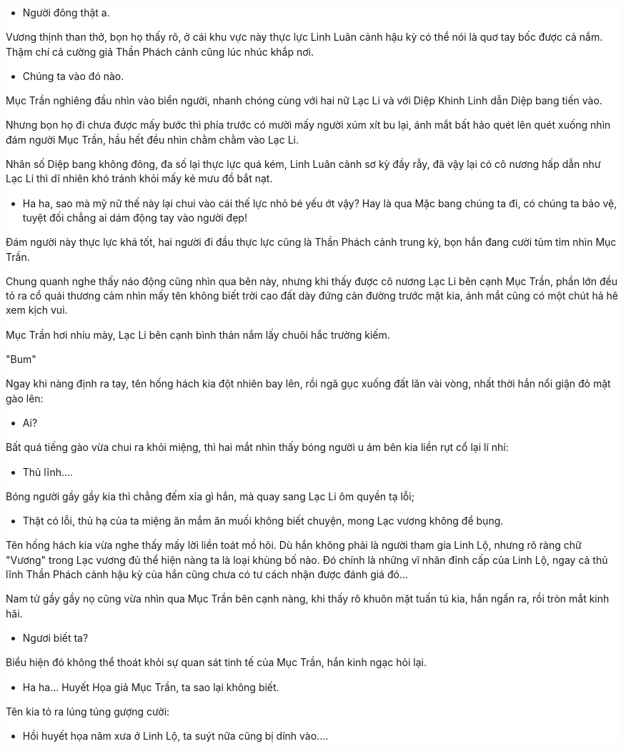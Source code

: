 - Người đông thật a.

Vương thịnh than thở, bọn họ thấy rõ, ở cái khu vực này thực lực Linh Luân cảnh hậu kỳ có thể nói là quơ tay bốc được cả nắm. Thậm chí cả cường giả Thần Phách cảnh cũng lúc nhúc khắp nơi.

- Chúng ta vào đó nào.

Mục Trần nghiêng đầu nhìn vào biển người, nhanh chóng cùng với hai nữ Lạc Li và với Diệp Khinh Linh dẫn Diệp bang tiến vào.

Nhưng bọn họ đi chưa được mấy bước thì phía trước có mười mấy người xúm xít bu lại, ánh mắt bất hảo quét lên quét xuống nhìn đám người Mục Trần, hầu hết đều nhìn chằm chằm vào Lạc Li.

Nhân số Diệp bang không đông, đa số lại thực lực quá kém, Linh Luân cảnh sơ kỳ đầy rẫy, đã vậy lại có cô nương hấp dẫn như Lạc Li thì dĩ nhiên khó tránh khỏi mấy kẻ mưu đồ bắt nạt.

- Ha ha, sao mà mỹ nữ thế này lại chui vào cái thế lực nhỏ bé yếu ớt vậy? Hay là qua Mặc bang chúng ta đi, có chúng ta bảo vệ, tuyệt đối chẳng ai dám động tay vào người đẹp!

Đám người này thực lực khá tốt, hai người đi đầu thực lực cũng là Thần Phách cảnh trung kỳ, bọn hắn đang cười tủm tỉm nhìn Mục Trần.

Chung quanh nghe thấy náo động cũng nhìn qua bên này, nhưng khi thấy được cô nương Lạc Li bên cạnh Mục Trần, phần lớn đều tỏ ra cổ quái thương cảm nhìn mấy tên không biết trời cao đất dày đứng cản đường trước mặt kia, ánh mắt cũng có một chút hả hê xem kịch vui.

Mục Trần hơi nhíu mày, Lạc Li bên cạnh bình thản nắm lấy chuôi hắc trường kiếm.

"Bum"

Ngay khi nàng định ra tay, tên hống hách kia đột nhiên bay lên, rồi ngã gục xuống đất lăn vài vòng, nhất thời hắn nổi giận đỏ mặt gào lên:

- Ai?

Bất quá tiếng gào vừa chui ra khỏi miệng, thì hai mắt nhìn thấy bóng người u ám bên kia liền rụt cổ lại lí nhí:

- Thủ lĩnh....

Bóng người gầy gầy kia thì chẳng đếm xỉa gì hắn, mà quay sang Lạc Li ôm quyền tạ lỗi;

- Thật có lỗi, thủ hạ của ta miệng ăn mắm ăn muối không biết chuyện, mong Lạc vương không để bụng.

Tên hống hách kia vừa nghe thấy mấy lời liền toát mồ hôi. Dù hắn không phải là người tham gia Linh Lộ, nhưng rõ ràng chữ "Vương" trong Lạc vương đủ thể hiện nàng ta là loại khủng bố nào. Đó chính là những vĩ nhân đỉnh cấp của Linh Lộ, ngay cả thủ lĩnh Thần Phách cảnh hậu kỳ của hắn cũng chưa có tư cách nhận được đánh giá đó...

Nam tử gầy gầy nọ cũng vừa nhìn qua Mục Trần bên cạnh nàng, khi thấy rõ khuôn mặt tuấn tú kia, hắn ngẩn ra, rồi tròn mắt kinh hãi.

- Ngươi biết ta?

Biểu hiện đó không thể thoát khỏi sự quan sát tinh tế của Mục Trần, hắn kinh ngạc hỏi lại.

- Ha ha... Huyết Họa giả Mục Trần, ta sao lại không biết.

Tên kia tỏ ra lúng túng gượng cười:

- Hồi huyết họa năm xưa ở Linh Lộ, ta suýt nữa cũng bị dính vào....
